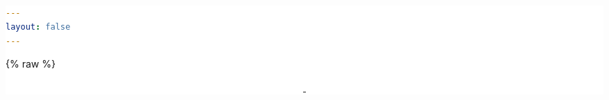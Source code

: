 ```yaml
---
layout: false
---
```

{% raw %}
<!DOCTYPE html>
<html lang="zh">

<head>
    <meta charset="utf-8">
    <meta http-equiv="X-UA-Compatible" content="IE=edge">
    <meta name="viewport" content="width=device-width, initial-scale=1.0" />
    <meta name="author" content="viggo & TRHX" />
    <title>导航丨YINUXY'S BLOG</title>
    <meta name="keywords" content="www.yinuxy.com,YINUXY,百宝箱,在线工具箱,素材资源网站,网站导航">
    <meta name="description" content="WebStack - 收集国内外优秀资源网站，www.yinuxy.com">
    <link rel="shortcut icon" href="https://cdn.jsdelivr.net/gh/InfiniteYinux/cloud@2.15/favicon/favicons/favicon.ico">
    <link rel="stylesheet" href="https://fonts.googleapis.com/css?family=Arimo:400,700,400italic">
    <link rel="stylesheet" href="https://cdn.jsdelivr.net/gh/InfiniteYinux/cloud@2.38/box/css/fonts/linecons/css/linecons.css">
    <link rel="stylesheet" href="https://cdn.jsdelivr.net/gh/InfiniteYinux/cloud@2.38/box/css/fonts/fontawesome/css/font-awesome.min.css">
    <link rel="stylesheet" href="https://cdn.jsdelivr.net/gh/InfiniteYinux/cloud@2.38/box/css/bootstrap.css">
    <link rel="stylesheet" href="https://cdn.jsdelivr.net/gh/InfiniteYinux/cloud@2.38/box/css/xenon-core.css">
    <link rel="stylesheet" href="https://cdn.jsdelivr.net/gh/InfiniteYinux/cloud@2.38/box/css/xenon-components.css">
    <link rel="stylesheet" href="https://cdn.jsdelivr.net/gh/InfiniteYinux/cloud@2.38/box/css/xenon-skins.css">
    <link rel="stylesheet" href="https://cdn.jsdelivr.net/gh/InfiniteYinux/cloud@2.38/box/css/nav.css">
    <link rel="stylesheet" href="https://cdn.jsdelivr.net/gh/InfiniteYinux/cloud@2.38/box/css/search.css">
    <script src="https://cdn.jsdelivr.net/gh/InfiniteYinux/cloud@2.38/box/js/jquery-1.11.1.min.js"></script>
    <!-- HTML5 shim and Respond.js IE8 support of HTML5 elements and media queries -->
    <!--[if lt IE 9]>
        <script src="https://oss.maxcdn.com/html5shiv/3.7.2/html5shiv.min.js"></script>
        <script src="https://oss.maxcdn.com/respond/1.4.2/respond.min.js"></script>
    <![endif]-->
</head>

<body class="page-body">
    <!-- skin-white -->
    <div class="page-container">
        <div class="sidebar-menu toggle-others fixed">
            <div class="sidebar-menu-inner">
                <header class="logo-env">
                    <!-- logo -->
                    <div class="logo">
                        <a href="/box/" class="logo-expanded">
                            <img src="https://cdn.jsdelivr.net/gh/InfiniteYinux/cloud@2.39/box/images/logo.png" width="100%" alt="" />
                        </a>
                        <a href="/box/" class="logo-collapsed">
                            <img src="https://cdn.jsdelivr.net/gh/InfiniteYinux/cloud@2.38/box/images/logo-collapsed.png" width="40" alt="" />
                        </a>
                    </div>
                    <div class="mobile-menu-toggle visible-xs">
                        <a href="#" data-toggle="user-info-menu">
                            <i class="linecons-cog"></i>
                        </a>